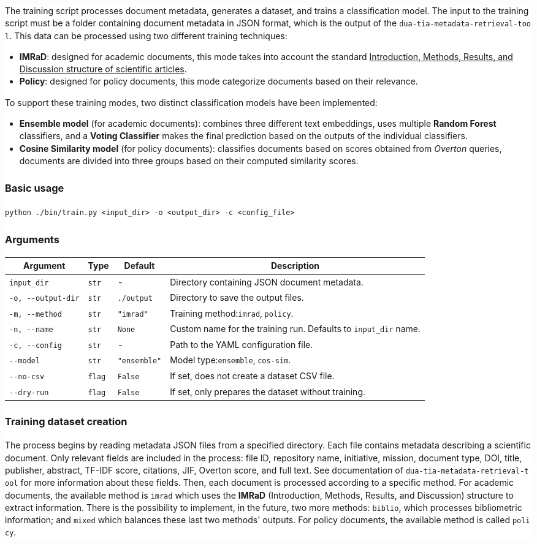 The training script processes document metadata, generates a dataset, and trains a classification model. The input to the training script must be a folder containing document metadata in JSON format, which is the output of the `dua-tia-metadata-retrieval-tool`. This data can be processed using two different training techniques:

* **IMRaD**: designed for academic documents, this mode takes into account the standard [Introduction, Methods, Results, and Discussion structure of scientific articles](https://en.wikipedia.org/wiki/IMRAD).
* **Policy**: designed for policy documents, this mode categorize documents based on their relevance.

To support these training modes, two distinct classification models have been implemented:

* **Ensemble model** (for academic documents): combines three different text embeddings, uses multiple **Random Forest** classifiers, and a **Voting Classifier** makes the final prediction based on the outputs of the individual classifiers.
* **Cosine Similarity model** (for policy documents): classifies documents based on scores obtained from *Overton* queries, documents are divided into three groups based on their computed similarity scores.

### Basic usage

```
python ./bin/train.py <input_dir> -o <output_dir> -c <config_file>
```

### Arguments

| Argument             | Type     | Default        | Description                                                       |
| -------------------- | -------- | -------------- | ----------------------------------------------------------------- |
| `input_dir`        | `str`  | -              | Directory containing JSON document metadata.                      |
| `-o, --output-dir` | `str`  | `./output`   | Directory to save the output files.                               |
| `-m, --method`     | `str`  | `"imrad"`    | Training method:`imrad`, `policy`.                            |
| `-n, --name`       | `str`  | `None`       | Custom name for the training run. Defaults to `input_dir` name. |
| `-c, --config`     | `str`  | -              | Path to the YAML configuration file.                              |
| `--model`          | `str`  | `"ensemble"` | Model type:`ensemble`, `cos-sim`.                             |
| `--no-csv`         | `flag` | `False`      | If set, does not create a dataset CSV file.                       |
| `--dry-run`        | `flag` | `False`      | If set, only prepares the dataset without training.               |

### Training dataset creation

The process begins by reading metadata JSON files from a specified directory. Each file contains metadata describing a scientific document. Only relevant fields are included in the process: file ID, repository name, initiative, mission, document type, DOI, title, publisher, abstract, TF-IDF score, citations, JIF, Overton score, and full text. See documentation of `dua-tia-metadata-retrieval-tool` for more information about these fields. Then, each document is processed according to a specific method. For academic documents, the available method is `imrad` which uses the **IMRaD** (Introduction, Methods, Results, and Discussion) structure to extract information. There is the possibility to implement, in the future, two more methods: `biblio`, which processes bibliometric information; and `mixed` which balances these last two methods' outputs. For policy documents, the available method is called `policy`.
